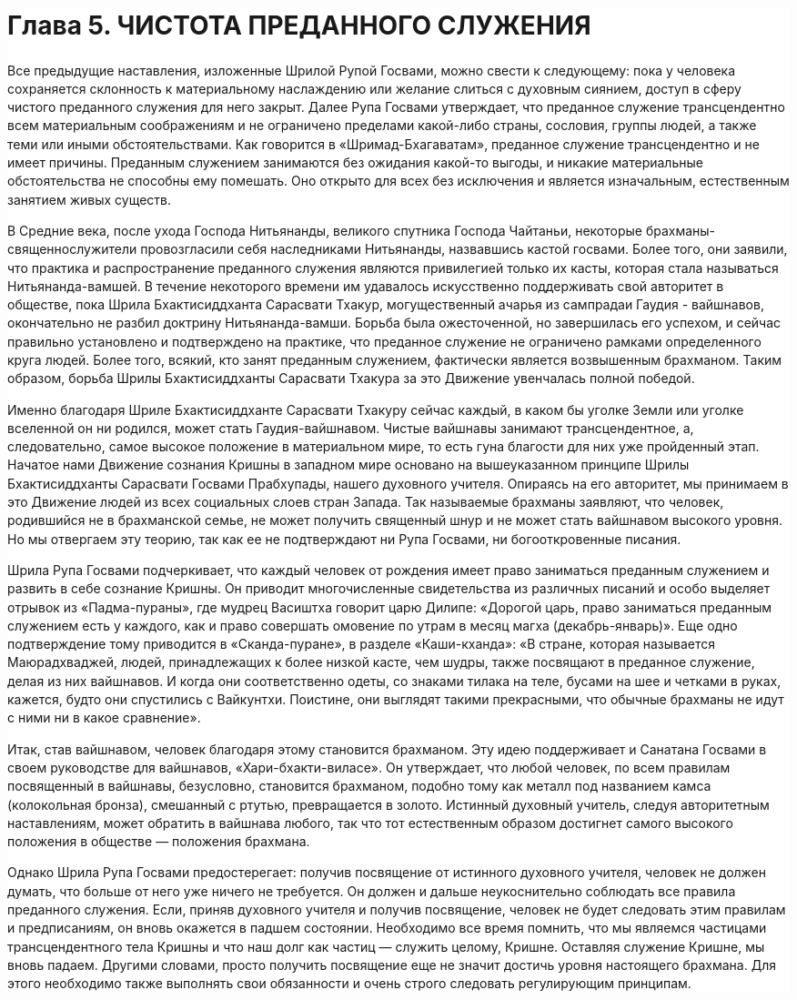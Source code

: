 # Глава 5. ЧИСТОТА ПРЕДАННОГО СЛУЖЕНИЯ

Все предыдущие наставления, изложенные Шрилой Рупой Госвами, можно свести к следующему: пока у человека сохраняется склонность к материальному наслаждению или желание слиться с духовным сиянием, доступ в сферу чистого преданного служения для него закрыт. Далее Рупа Госвами утверждает, что преданное служение трансцендентно всем материальным соображениям и не ограничено пределами какой-либо страны, сословия, группы людей, а также теми или иными обстоятельствами. Как говорится в «Шримад-Бхагаватам», преданное служение трансцендентно и не имеет причины. Преданным служением занимаются без ожидания какой-то выгоды, и никакие материальные обстоятельства не способны ему помешать. Оно открыто для всех без исключения и является изначальным, естественным занятием живых существ.

В Средние века, после ухода Господа Нитьянанды, великого спутника Господа Чайтаньи, некоторые брахманы-священнослужители провозгласили себя наследниками Нитьянанды, назвавшись кастой госвами. Более того, они заявили, что практика и распространение преданного служения являются привилегией только их касты, которая стала называться Нитьянанда-вамшей. В течение некоторого времени им удавалось искусственно поддерживать свой авторитет в обществе, пока Шрила Бхактисиддханта Сарасвати Тхакур, могущественный ачарья из сампрадаи Гаудия - вайшнавов, окончательно не разбил доктрину Нитьянанда-вамши. Борьба была ожесточенной, но завершилась его успехом, и сейчас правильно установлено и подтверждено на практике, что преданное служение не ограничено рамками определенного круга людей. Более того, всякий, кто занят преданным служением, фактически является возвышенным брахманом. Таким образом, борьба Шрилы Бхактисиддханты Сарасвати Тхакура за это Движение увенчалась полной победой.

Именно благодаря Шриле Бхактисиддханте Сарасвати Тхакуру сейчас каждый, в каком бы уголке Земли или уголке вселенной он ни родился, может стать Гаудия-вайшнавом. Чистые вайшнавы занимают трансцендентное, а, следовательно, самое высокое положение в материальном мире, то есть гуна благости для них уже пройденный этап. Начатое нами Движение сознания Кришны в западном мире основано на вышеуказанном принципе Шрилы Бхактисиддханты Сарасвати Госвами Прабхупады, нашего духовного учителя. Опираясь на его авторитет, мы принимаем в это Движение людей из всех социальных слоев стран Запада. Так называемые брахманы заявляют, что человек, родившийся не в брахманской семье, не может получить священный шнур и не может стать вайшнавом высокого уровня. Но мы отвергаем эту теорию, так как ее не подтверждают ни Рупа Госвами, ни богооткровенные писания.

Шрила Рупа Госвами подчеркивает, что каждый человек от рождения имеет право заниматься преданным служением и развить в себе сознание Кришны. Он приводит многочисленные свидетельства из различных писаний и особо выделяет отрывок из «Падма-пураны», где мудрец Васиштха говорит царю Дилипе: «Дорогой царь, право заниматься преданным служением есть у каждого, как и право совершать омовение по утрам в месяц магха (декабрь-январь)». Еще одно подтверждение тому приводится в «Сканда-пуране», в разделе «Каши-кханда»: «В стране, которая называется Маюрадхваджей, людей, принадлежащих к более низкой касте, чем шудры, также посвящают в преданное служение, делая из них вайшнавов. И когда они соответственно одеты, со знаками тилака на теле, бусами на шее и четками в руках, кажется, будто они спустились с Вайкунтхи. Поистине, они выглядят такими прекрасными, что обычные брахманы не идут с ними ни в какое сравнение».

Итак, став вайшнавом, человек благодаря этому становится брахманом. Эту идею поддерживает и Санатана Госвами в своем руководстве для вайшнавов, «Хари-бхакти-виласе». Он утверждает, что любой человек, по всем правилам посвященный в вайшнавы, безусловно, становится брахманом, подобно тому как металл под названием камса (колокольная бронза), смешанный с ртутью, превращается в золото. Истинный духовный учитель, следуя авторитетным наставлениям, может обратить в вайшнава любого, так что тот естественным образом достигнет самого высокого положения в обществе — положения брахмана.

Однако Шрила Рупа Госвами предостерегает: получив посвящение от истинного духовного учителя, человек не должен думать, что больше от него уже ничего не требуется. Он должен и дальше неукоснительно соблюдать все правила преданного служения. Если, приняв духовного учителя и получив посвящение, человек не будет следовать этим правилам и предписаниям, он вновь окажется в падшем состоянии. Необходимо все время помнить, что мы являемся частицами трансцендентного тела Кришны и что наш долг как частиц — служить целому, Кришне. Оставляя служение Кришне, мы вновь падаем. Другими словами, просто получить посвящение еще не значит достичь уровня настоящего брахмана. Для этого необходимо также выполнять свои обязанности и очень строго следовать регулирующим принципам.
